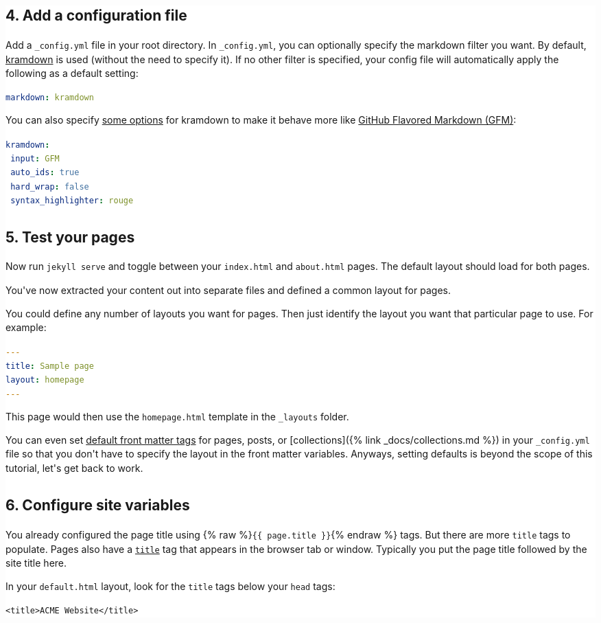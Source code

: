 ## 4. Add a configuration file

Add a `_config.yml` file in your root directory. In `_config.yml`, you can optionally specify the markdown filter you want. By default, [kramdown](https://kramdown.gettalong.org/) is used (without the need to specify it). If no other filter is specified, your config file will automatically apply the following as a default setting:

```yaml
markdown: kramdown
```

You can also specify [some options](https://kramdown.gettalong.org/converter/html.html) for kramdown to make it behave more like [GitHub Flavored Markdown (GFM)](https://github.github.com/gfm/):

```yaml
kramdown:
 input: GFM
 auto_ids: true
 hard_wrap: false
 syntax_highlighter: rouge
```

## 5. Test your pages

Now run `jekyll serve` and toggle between your `index.html` and `about.html` pages. The default layout should load for both pages.

You've now extracted your content out into separate files and defined a common layout for pages.

You could define any number of layouts you want for pages. Then just identify the layout you want that particular page to use. For example:

```yaml
---
title: Sample page
layout: homepage
---
```

This page would then use the `homepage.html` template in the `_layouts` folder.

You can even set [default front matter tags](/docs/configuration/front-matter-defaults/) for pages, posts, or [collections]({% link _docs/collections.md %}) in your `_config.yml` file so that you don't have to specify the layout in the front matter variables. Anyways, setting defaults is beyond the scope of this tutorial, let's get back to work.

## 6. Configure site variables

You already configured the page title using {% raw %}`{{ page.title }}`{% endraw %} tags. But there are more `title` tags to populate. Pages also have a [`title`](https://moz.com/learn/seo/title-tag) tag that appears in the browser tab or window. Typically you put the page title followed by the site title here.

In your `default.html` layout, look for the `title` tags below your `head` tags:

```
<title>ACME Website</title>
```
